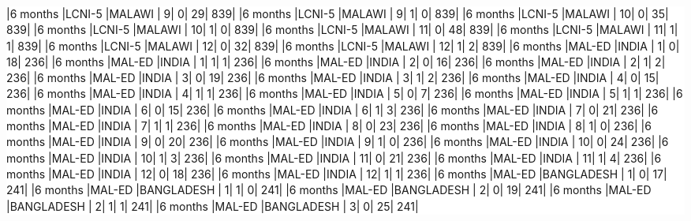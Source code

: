 |6 months  |LCNI-5         |MALAWI       |     9|      0|     29|   839|
|6 months  |LCNI-5         |MALAWI       |     9|      1|      0|   839|
|6 months  |LCNI-5         |MALAWI       |    10|      0|     35|   839|
|6 months  |LCNI-5         |MALAWI       |    10|      1|      0|   839|
|6 months  |LCNI-5         |MALAWI       |    11|      0|     48|   839|
|6 months  |LCNI-5         |MALAWI       |    11|      1|      1|   839|
|6 months  |LCNI-5         |MALAWI       |    12|      0|     32|   839|
|6 months  |LCNI-5         |MALAWI       |    12|      1|      2|   839|
|6 months  |MAL-ED         |INDIA        |     1|      0|     18|   236|
|6 months  |MAL-ED         |INDIA        |     1|      1|      1|   236|
|6 months  |MAL-ED         |INDIA        |     2|      0|     16|   236|
|6 months  |MAL-ED         |INDIA        |     2|      1|      2|   236|
|6 months  |MAL-ED         |INDIA        |     3|      0|     19|   236|
|6 months  |MAL-ED         |INDIA        |     3|      1|      2|   236|
|6 months  |MAL-ED         |INDIA        |     4|      0|     15|   236|
|6 months  |MAL-ED         |INDIA        |     4|      1|      1|   236|
|6 months  |MAL-ED         |INDIA        |     5|      0|      7|   236|
|6 months  |MAL-ED         |INDIA        |     5|      1|      1|   236|
|6 months  |MAL-ED         |INDIA        |     6|      0|     15|   236|
|6 months  |MAL-ED         |INDIA        |     6|      1|      3|   236|
|6 months  |MAL-ED         |INDIA        |     7|      0|     21|   236|
|6 months  |MAL-ED         |INDIA        |     7|      1|      1|   236|
|6 months  |MAL-ED         |INDIA        |     8|      0|     23|   236|
|6 months  |MAL-ED         |INDIA        |     8|      1|      0|   236|
|6 months  |MAL-ED         |INDIA        |     9|      0|     20|   236|
|6 months  |MAL-ED         |INDIA        |     9|      1|      0|   236|
|6 months  |MAL-ED         |INDIA        |    10|      0|     24|   236|
|6 months  |MAL-ED         |INDIA        |    10|      1|      3|   236|
|6 months  |MAL-ED         |INDIA        |    11|      0|     21|   236|
|6 months  |MAL-ED         |INDIA        |    11|      1|      4|   236|
|6 months  |MAL-ED         |INDIA        |    12|      0|     18|   236|
|6 months  |MAL-ED         |INDIA        |    12|      1|      1|   236|
|6 months  |MAL-ED         |BANGLADESH   |     1|      0|     17|   241|
|6 months  |MAL-ED         |BANGLADESH   |     1|      1|      0|   241|
|6 months  |MAL-ED         |BANGLADESH   |     2|      0|     19|   241|
|6 months  |MAL-ED         |BANGLADESH   |     2|      1|      1|   241|
|6 months  |MAL-ED         |BANGLADESH   |     3|      0|     25|   241|